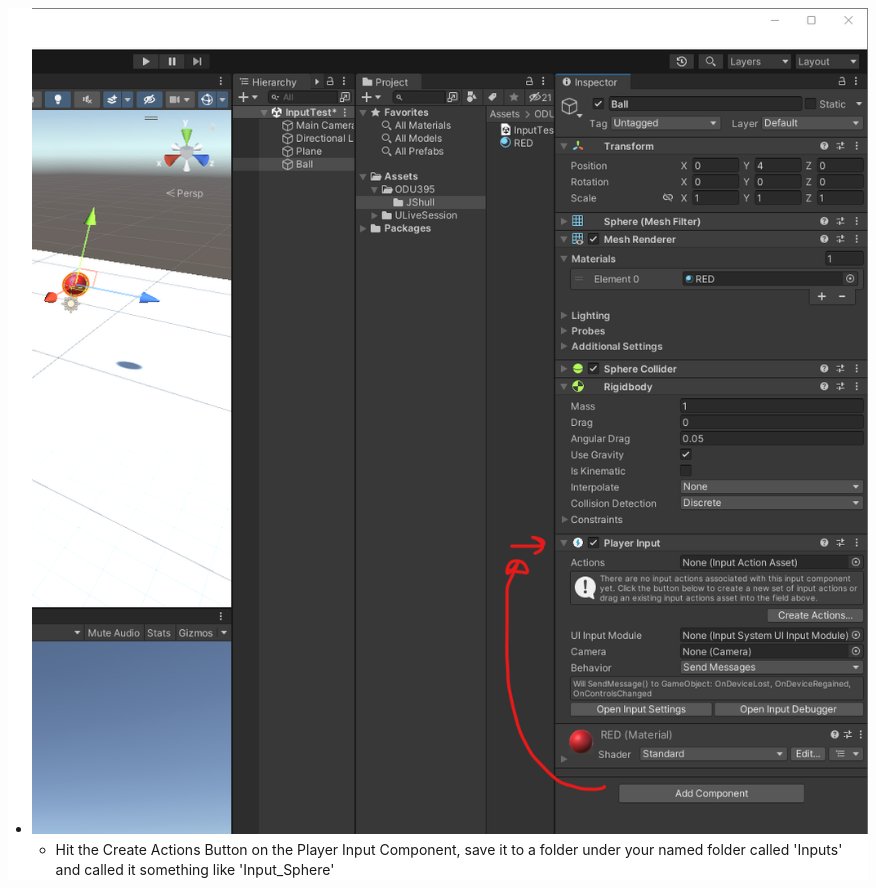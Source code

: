 - ![Player Input Component Added](./Images/CreatePlayerInput.png)
  - Hit the Create Actions Button on the Player Input Component, save it to a folder under your named folder called 'Inputs' and called it something like 'Input_Sphere'